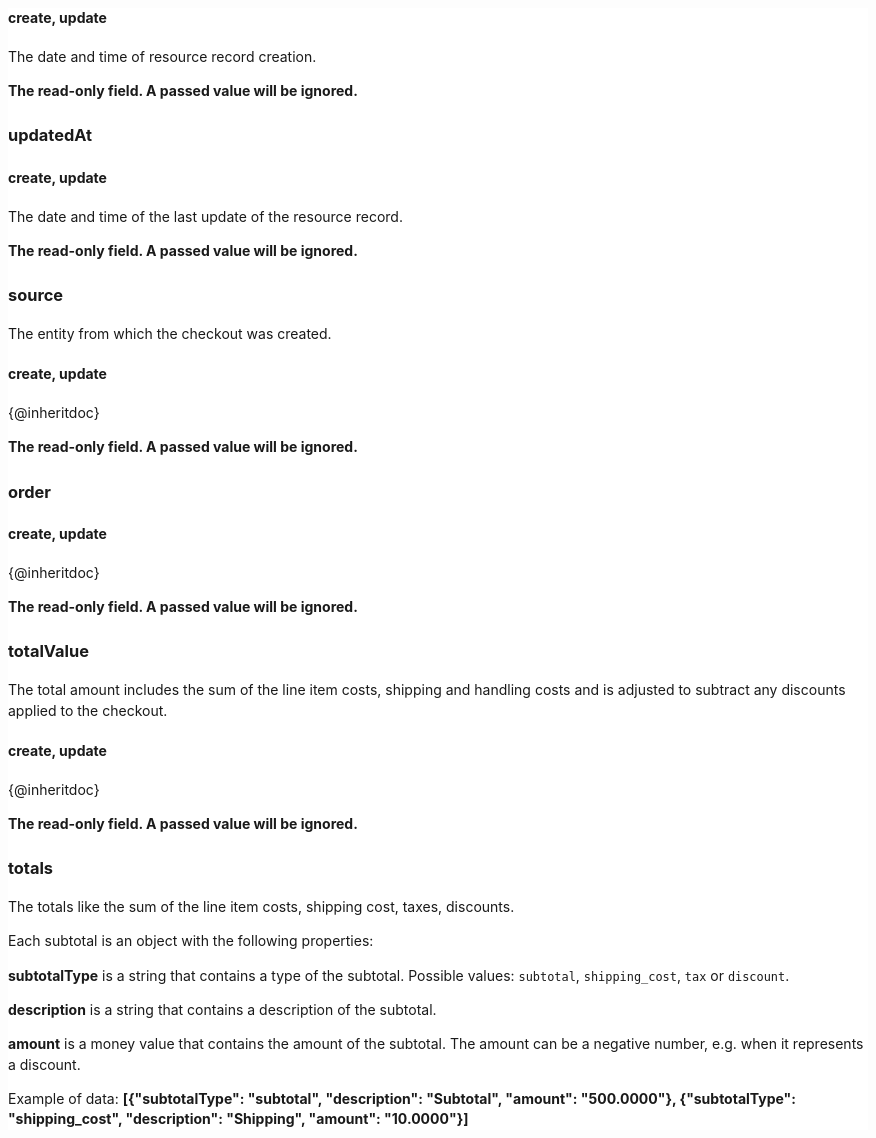 #### create, update

The date and time of resource record creation.

**The read-only field. A passed value will be ignored.**

### updatedAt

#### create, update

The date and time of the last update of the resource record.

**The read-only field. A passed value will be ignored.**

### source

The entity from which the checkout was created.

#### create, update

{@inheritdoc}

**The read-only field. A passed value will be ignored.**

### order

#### create, update

{@inheritdoc}

**The read-only field. A passed value will be ignored.**

### totalValue

The total amount includes the sum of the line item costs, shipping and handling costs and is adjusted to subtract any discounts applied to the checkout.

#### create, update

{@inheritdoc}

**The read-only field. A passed value will be ignored.**

### totals

The totals like the sum of the line item costs, shipping cost, taxes, discounts.

Each subtotal is an object with the following properties:

**subtotalType** is a string that contains a type of the subtotal. Possible values: `subtotal`, `shipping_cost`, `tax` or `discount`.

**description** is a string that contains a description of the subtotal.

**amount** is a money value that contains the amount of the subtotal. The amount can be a negative number, e.g. when it represents a discount.

Example of data: **\[{"subtotalType": "subtotal", "description": "Subtotal", "amount": "500.0000"}, {"subtotalType": "shipping_cost", "description": "Shipping", "amount": "10.0000"}\]**
